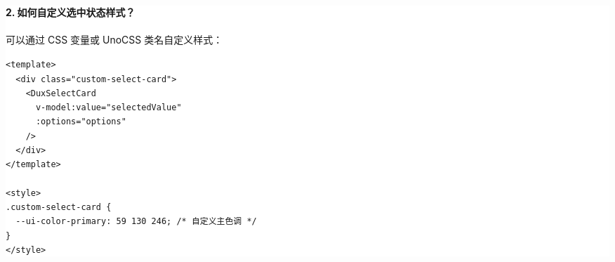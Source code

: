 #### 2. 如何自定义选中状态样式？

可以通过 CSS 变量或 UnoCSS 类名自定义样式：

```vue
<template>
  <div class="custom-select-card">
    <DuxSelectCard
      v-model:value="selectedValue"
      :options="options"
    />
  </div>
</template>

<style>
.custom-select-card {
  --ui-color-primary: 59 130 246; /* 自定义主色调 */
}
</style>
```
